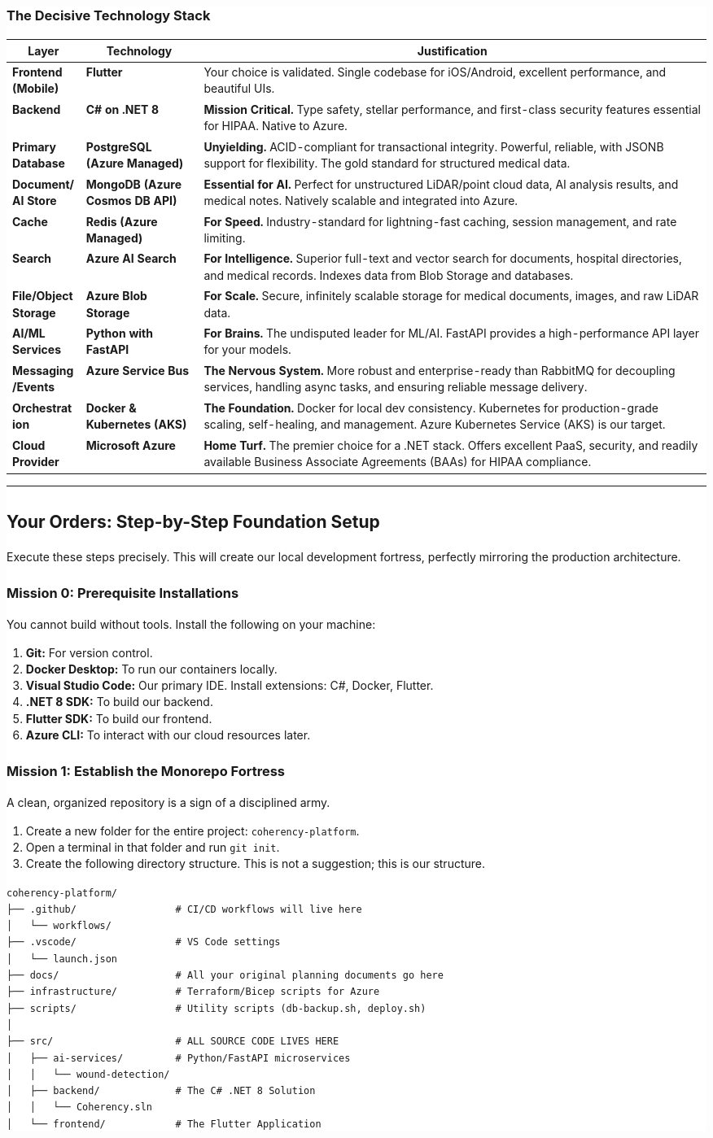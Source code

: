 ### **The Decisive Technology Stack**

| Layer                 | Technology                      | Justification                                                                                              |
| --------------------- | ------------------------------- | ---------------------------------------------------------------------------------------------------------- |
| **Frontend (Mobile)** | **Flutter**                     | Your choice is validated. Single codebase for iOS/Android, excellent performance, and beautiful UIs.           |
| **Backend**           | **C# on .NET 8**                | **Mission Critical.** Type safety, stellar performance, and first-class security features essential for HIPAA. Native to Azure. |
| **Primary Database**  | **PostgreSQL (Azure Managed)**  | **Unyielding.** ACID-compliant for transactional integrity. Powerful, reliable, with JSONB support for flexibility. The gold standard for structured medical data. |
| **Document/AI Store** | **MongoDB (Azure Cosmos DB API)** | **Essential for AI.** Perfect for unstructured LiDAR/point cloud data, AI analysis results, and medical notes. Natively scalable and integrated into Azure. |
| **Cache**             | **Redis (Azure Managed)**       | **For Speed.** Industry-standard for lightning-fast caching, session management, and rate limiting.              |
| **Search**            | **Azure AI Search**             | **For Intelligence.** Superior full-text and vector search for documents, hospital directories, and medical records. Indexes data from Blob Storage and databases. |
| **File/Object Storage**| **Azure Blob Storage**          | **For Scale.** Secure, infinitely scalable storage for medical documents, images, and raw LiDAR data.         |
| **AI/ML Services**    | **Python with FastAPI**         | **For Brains.** The undisputed leader for ML/AI. FastAPI provides a high-performance API layer for your models.   |
| **Messaging/Events**  | **Azure Service Bus**           | **The Nervous System.** More robust and enterprise-ready than RabbitMQ for decoupling services, handling async tasks, and ensuring reliable message delivery. |
| **Orchestration**     | **Docker & Kubernetes (AKS)**   | **The Foundation.** Docker for local dev consistency. Kubernetes for production-grade scaling, self-healing, and management. Azure Kubernetes Service (AKS) is our target. |
| **Cloud Provider**    | **Microsoft Azure**             | **Home Turf.** The premier choice for a .NET stack. Offers excellent PaaS, security, and readily available Business Associate Agreements (BAAs) for HIPAA compliance. |

---

## Your Orders: Step-by-Step Foundation Setup

Execute these steps precisely. This will create our local development fortress, perfectly mirroring the production architecture.

### **Mission 0: Prerequisite Installations**

You cannot build without tools. Install the following on your machine:
1.  **Git:** For version control.
2.  **Docker Desktop:** To run our containers locally.
3.  **Visual Studio Code:** Our primary IDE. Install extensions: C#, Docker, Flutter.
4.  **.NET 8 SDK:** To build our backend.
5.  **Flutter SDK:** To build our frontend.
6.  **Azure CLI:** To interact with our cloud resources later.

### **Mission 1: Establish the Monorepo Fortress**

A clean, organized repository is a sign of a disciplined army.

1.  Create a new folder for the entire project: `coherency-platform`.
2.  Open a terminal in that folder and run `git init`.
3.  Create the following directory structure. This is not a suggestion; this is our structure.

```
coherency-platform/
├── .github/                 # CI/CD workflows will live here
│   └── workflows/
├── .vscode/                 # VS Code settings
│   └── launch.json
├── docs/                    # All your original planning documents go here
├── infrastructure/          # Terraform/Bicep scripts for Azure
├── scripts/                 # Utility scripts (db-backup.sh, deploy.sh)
│
├── src/                     # ALL SOURCE CODE LIVES HERE
│   ├── ai-services/         # Python/FastAPI microservices
│   │   └── wound-detection/
│   ├── backend/             # The C# .NET 8 Solution
│   │   └── Coherency.sln
│   └── frontend/            # The Flutter Application
```